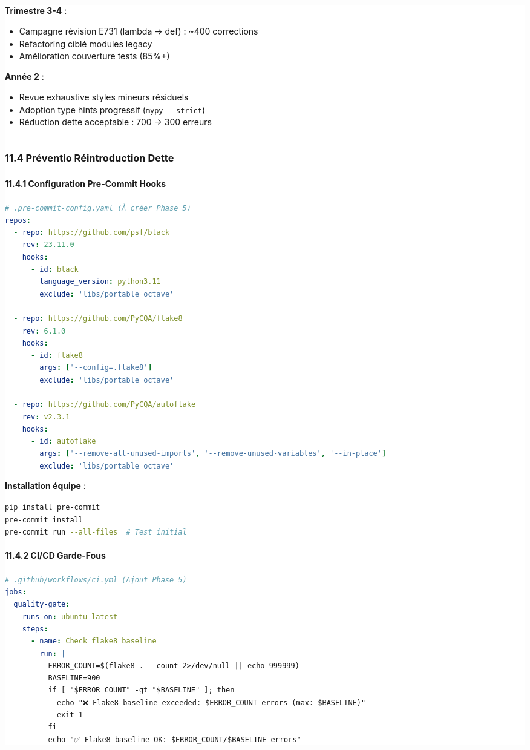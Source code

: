 **Trimestre 3-4** :
- Campagne révision E731 (lambda → def) : ~400 corrections
- Refactoring ciblé modules legacy
- Amélioration couverture tests (85%+)

**Année 2** :
- Revue exhaustive styles mineurs résiduels
- Adoption type hints progressif (`mypy --strict`)
- Réduction dette acceptable : 700 → 300 erreurs

---

### 11.4 Préventio Réintroduction Dette

#### 11.4.1 Configuration Pre-Commit Hooks

```yaml
# .pre-commit-config.yaml (À créer Phase 5)
repos:
  - repo: https://github.com/psf/black
    rev: 23.11.0
    hooks:
      - id: black
        language_version: python3.11
        exclude: 'libs/portable_octave'

  - repo: https://github.com/PyCQA/flake8
    rev: 6.1.0
    hooks:
      - id: flake8
        args: ['--config=.flake8']
        exclude: 'libs/portable_octave'

  - repo: https://github.com/PyCQA/autoflake
    rev: v2.3.1
    hooks:
      - id: autoflake
        args: ['--remove-all-unused-imports', '--remove-unused-variables', '--in-place']
        exclude: 'libs/portable_octave'
```

**Installation équipe** :
```bash
pip install pre-commit
pre-commit install
pre-commit run --all-files  # Test initial
```

#### 11.4.2 CI/CD Garde-Fous

```yaml
# .github/workflows/ci.yml (Ajout Phase 5)
jobs:
  quality-gate:
    runs-on: ubuntu-latest
    steps:
      - name: Check flake8 baseline
        run: |
          ERROR_COUNT=$(flake8 . --count 2>/dev/null || echo 999999)
          BASELINE=900
          if [ "$ERROR_COUNT" -gt "$BASELINE" ]; then
            echo "❌ Flake8 baseline exceeded: $ERROR_COUNT errors (max: $BASELINE)"
            exit 1
          fi
          echo "✅ Flake8 baseline OK: $ERROR_COUNT/$BASELINE errors"
```
